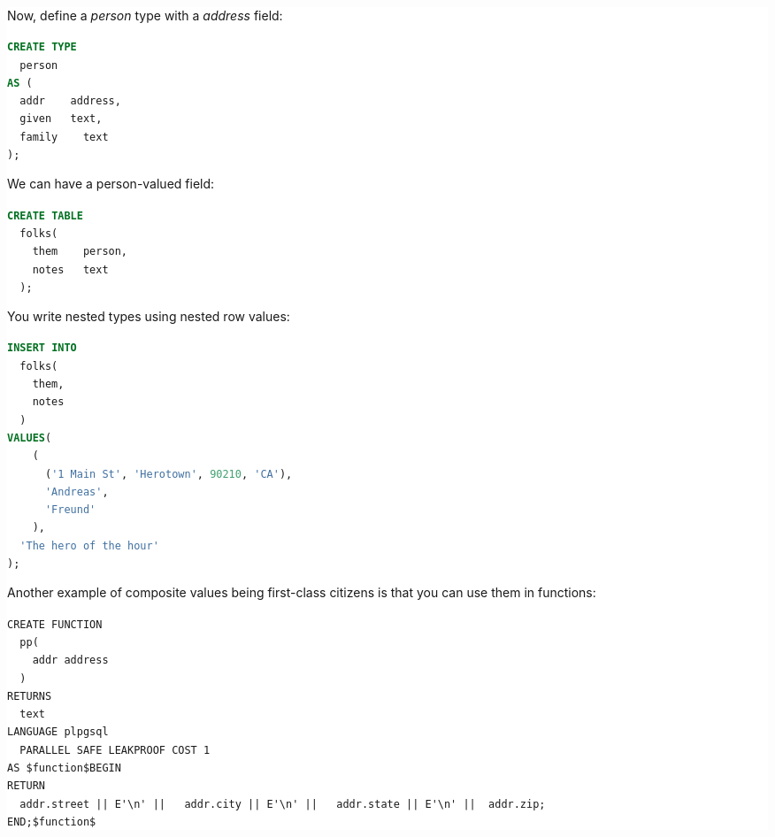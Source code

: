 Now, define a *person* type with a *address* field:

```sql
CREATE TYPE 
  person 
AS (
  addr    address,	
  given	  text,	
  family	text
);
```

We can have a person-valued field:

```sql
CREATE TABLE
  folks(
    them	person,	
    notes	text
  );
```

You write nested types using nested row values:

```sql
INSERT INTO
  folks(
    them, 
    notes
  )
VALUES(
    (
      ('1 Main St', 'Herotown', 90210, 'CA'),
      'Andreas',
      'Freund'
    ),	
  'The hero of the hour'
);
```

Another example of composite values being first-class citizens is that you can use them in functions:

```plpgsql
CREATE FUNCTION	
  pp(
    addr address
  )
RETURNS 
  text
LANGUAGE plpgsql
  PARALLEL SAFE LEAKPROOF COST 1 
AS $function$BEGIN
RETURN
  addr.street || E'\n' ||	addr.city || E'\n' ||	addr.state || E'\n' ||	addr.zip;
END;$function$
```
